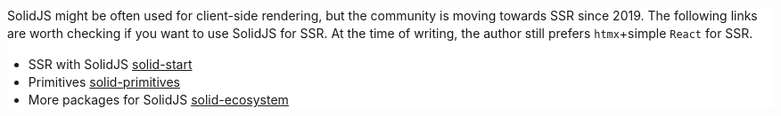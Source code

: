 SolidJS might be often used for client-side rendering, but the community is moving towards SSR since 2019. The following links are worth checking if you want to use SolidJS for SSR. At the time of writing, the author still prefers `htmx`+simple `React` for SSR.

- SSR with SolidJS [solid-start](https://start.solidjs.com/getting-started/project-setup)
- Primitives [solid-primitives](https://github.com/solidjs-community/solid-primitives)
- More packages for SolidJS [solid-ecosystem](https://www.solidjs.com/ecosystem)
